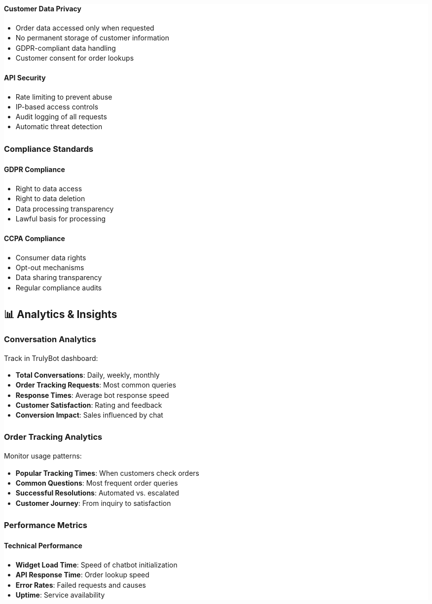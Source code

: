 #### Customer Data Privacy
- Order data accessed only when requested
- No permanent storage of customer information
- GDPR-compliant data handling
- Customer consent for order lookups

#### API Security
- Rate limiting to prevent abuse
- IP-based access controls
- Audit logging of all requests
- Automatic threat detection

### Compliance Standards

#### GDPR Compliance
- Right to data access
- Right to data deletion
- Data processing transparency
- Lawful basis for processing

#### CCPA Compliance
- Consumer data rights
- Opt-out mechanisms
- Data sharing transparency
- Regular compliance audits

## 📊 Analytics & Insights

### Conversation Analytics

Track in TrulyBot dashboard:
- **Total Conversations**: Daily, weekly, monthly
- **Order Tracking Requests**: Most common queries
- **Response Times**: Average bot response speed
- **Customer Satisfaction**: Rating and feedback
- **Conversion Impact**: Sales influenced by chat

### Order Tracking Analytics

Monitor usage patterns:
- **Popular Tracking Times**: When customers check orders
- **Common Questions**: Most frequent order queries
- **Successful Resolutions**: Automated vs. escalated
- **Customer Journey**: From inquiry to satisfaction

### Performance Metrics

#### Technical Performance
- **Widget Load Time**: Speed of chatbot initialization
- **API Response Time**: Order lookup speed
- **Error Rates**: Failed requests and causes
- **Uptime**: Service availability
